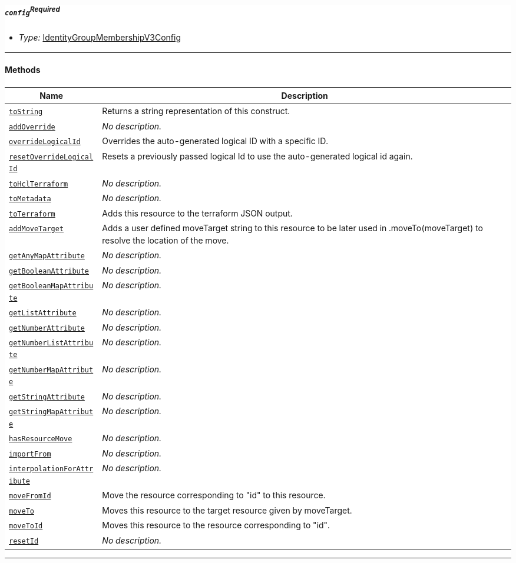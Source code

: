 
##### `config`<sup>Required</sup> <a name="config" id="@cdktf/provider-opentelekomcloud.identityGroupMembershipV3.IdentityGroupMembershipV3.Initializer.parameter.config"></a>

- *Type:* <a href="#@cdktf/provider-opentelekomcloud.identityGroupMembershipV3.IdentityGroupMembershipV3Config">IdentityGroupMembershipV3Config</a>

---

#### Methods <a name="Methods" id="Methods"></a>

| **Name** | **Description** |
| --- | --- |
| <code><a href="#@cdktf/provider-opentelekomcloud.identityGroupMembershipV3.IdentityGroupMembershipV3.toString">toString</a></code> | Returns a string representation of this construct. |
| <code><a href="#@cdktf/provider-opentelekomcloud.identityGroupMembershipV3.IdentityGroupMembershipV3.addOverride">addOverride</a></code> | *No description.* |
| <code><a href="#@cdktf/provider-opentelekomcloud.identityGroupMembershipV3.IdentityGroupMembershipV3.overrideLogicalId">overrideLogicalId</a></code> | Overrides the auto-generated logical ID with a specific ID. |
| <code><a href="#@cdktf/provider-opentelekomcloud.identityGroupMembershipV3.IdentityGroupMembershipV3.resetOverrideLogicalId">resetOverrideLogicalId</a></code> | Resets a previously passed logical Id to use the auto-generated logical id again. |
| <code><a href="#@cdktf/provider-opentelekomcloud.identityGroupMembershipV3.IdentityGroupMembershipV3.toHclTerraform">toHclTerraform</a></code> | *No description.* |
| <code><a href="#@cdktf/provider-opentelekomcloud.identityGroupMembershipV3.IdentityGroupMembershipV3.toMetadata">toMetadata</a></code> | *No description.* |
| <code><a href="#@cdktf/provider-opentelekomcloud.identityGroupMembershipV3.IdentityGroupMembershipV3.toTerraform">toTerraform</a></code> | Adds this resource to the terraform JSON output. |
| <code><a href="#@cdktf/provider-opentelekomcloud.identityGroupMembershipV3.IdentityGroupMembershipV3.addMoveTarget">addMoveTarget</a></code> | Adds a user defined moveTarget string to this resource to be later used in .moveTo(moveTarget) to resolve the location of the move. |
| <code><a href="#@cdktf/provider-opentelekomcloud.identityGroupMembershipV3.IdentityGroupMembershipV3.getAnyMapAttribute">getAnyMapAttribute</a></code> | *No description.* |
| <code><a href="#@cdktf/provider-opentelekomcloud.identityGroupMembershipV3.IdentityGroupMembershipV3.getBooleanAttribute">getBooleanAttribute</a></code> | *No description.* |
| <code><a href="#@cdktf/provider-opentelekomcloud.identityGroupMembershipV3.IdentityGroupMembershipV3.getBooleanMapAttribute">getBooleanMapAttribute</a></code> | *No description.* |
| <code><a href="#@cdktf/provider-opentelekomcloud.identityGroupMembershipV3.IdentityGroupMembershipV3.getListAttribute">getListAttribute</a></code> | *No description.* |
| <code><a href="#@cdktf/provider-opentelekomcloud.identityGroupMembershipV3.IdentityGroupMembershipV3.getNumberAttribute">getNumberAttribute</a></code> | *No description.* |
| <code><a href="#@cdktf/provider-opentelekomcloud.identityGroupMembershipV3.IdentityGroupMembershipV3.getNumberListAttribute">getNumberListAttribute</a></code> | *No description.* |
| <code><a href="#@cdktf/provider-opentelekomcloud.identityGroupMembershipV3.IdentityGroupMembershipV3.getNumberMapAttribute">getNumberMapAttribute</a></code> | *No description.* |
| <code><a href="#@cdktf/provider-opentelekomcloud.identityGroupMembershipV3.IdentityGroupMembershipV3.getStringAttribute">getStringAttribute</a></code> | *No description.* |
| <code><a href="#@cdktf/provider-opentelekomcloud.identityGroupMembershipV3.IdentityGroupMembershipV3.getStringMapAttribute">getStringMapAttribute</a></code> | *No description.* |
| <code><a href="#@cdktf/provider-opentelekomcloud.identityGroupMembershipV3.IdentityGroupMembershipV3.hasResourceMove">hasResourceMove</a></code> | *No description.* |
| <code><a href="#@cdktf/provider-opentelekomcloud.identityGroupMembershipV3.IdentityGroupMembershipV3.importFrom">importFrom</a></code> | *No description.* |
| <code><a href="#@cdktf/provider-opentelekomcloud.identityGroupMembershipV3.IdentityGroupMembershipV3.interpolationForAttribute">interpolationForAttribute</a></code> | *No description.* |
| <code><a href="#@cdktf/provider-opentelekomcloud.identityGroupMembershipV3.IdentityGroupMembershipV3.moveFromId">moveFromId</a></code> | Move the resource corresponding to "id" to this resource. |
| <code><a href="#@cdktf/provider-opentelekomcloud.identityGroupMembershipV3.IdentityGroupMembershipV3.moveTo">moveTo</a></code> | Moves this resource to the target resource given by moveTarget. |
| <code><a href="#@cdktf/provider-opentelekomcloud.identityGroupMembershipV3.IdentityGroupMembershipV3.moveToId">moveToId</a></code> | Moves this resource to the resource corresponding to "id". |
| <code><a href="#@cdktf/provider-opentelekomcloud.identityGroupMembershipV3.IdentityGroupMembershipV3.resetId">resetId</a></code> | *No description.* |

---